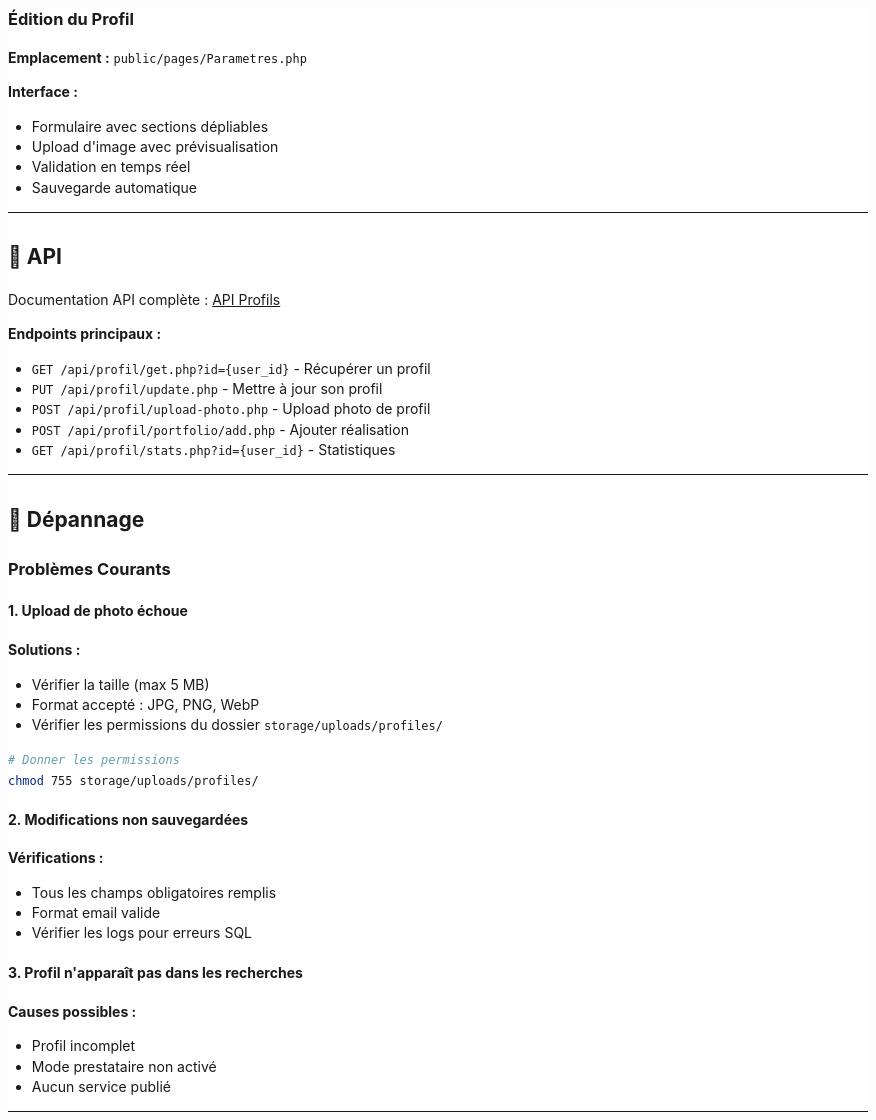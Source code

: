 ### Édition du Profil

**Emplacement :** `public/pages/Parametres.php`

**Interface :**
- Formulaire avec sections dépliables
- Upload d'image avec prévisualisation
- Validation en temps réel
- Sauvegarde automatique

---

## 📡 API

Documentation API complète : [API Profils](../api/PROFILS.md)

**Endpoints principaux :**
- `GET /api/profil/get.php?id={user_id}` - Récupérer un profil
- `PUT /api/profil/update.php` - Mettre à jour son profil
- `POST /api/profil/upload-photo.php` - Upload photo de profil
- `POST /api/profil/portfolio/add.php` - Ajouter réalisation
- `GET /api/profil/stats.php?id={user_id}` - Statistiques

---

## 🐛 Dépannage

### Problèmes Courants

#### 1. Upload de photo échoue

**Solutions :**
- Vérifier la taille (max 5 MB)
- Format accepté : JPG, PNG, WebP
- Vérifier les permissions du dossier `storage/uploads/profiles/`

```bash
# Donner les permissions
chmod 755 storage/uploads/profiles/
```

#### 2. Modifications non sauvegardées

**Vérifications :**
- Tous les champs obligatoires remplis
- Format email valide
- Vérifier les logs pour erreurs SQL

#### 3. Profil n'apparaît pas dans les recherches

**Causes possibles :**
- Profil incomplet
- Mode prestataire non activé
- Aucun service publié

---